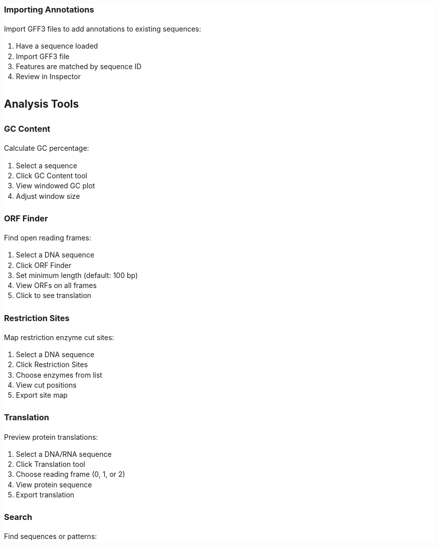 ### Importing Annotations

Import GFF3 files to add annotations to existing sequences:

1. Have a sequence loaded
2. Import GFF3 file
3. Features are matched by sequence ID
4. Review in Inspector

## Analysis Tools

### GC Content

Calculate GC percentage:

1. Select a sequence
2. Click GC Content tool
3. View windowed GC plot
4. Adjust window size

### ORF Finder

Find open reading frames:

1. Select a DNA sequence
2. Click ORF Finder
3. Set minimum length (default: 100 bp)
4. View ORFs on all frames
5. Click to see translation

### Restriction Sites

Map restriction enzyme cut sites:

1. Select a DNA sequence
2. Click Restriction Sites
3. Choose enzymes from list
4. View cut positions
5. Export site map

### Translation

Preview protein translations:

1. Select a DNA/RNA sequence
2. Click Translation tool
3. Choose reading frame (0, 1, or 2)
4. View protein sequence
5. Export translation

### Search

Find sequences or patterns:
